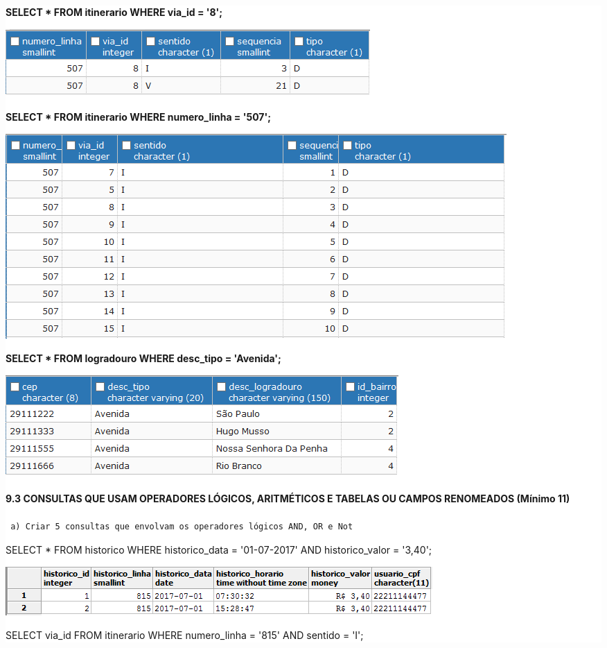 <b>SELECT * FROM itinerario WHERE via_id = '8';</b>

![img](sql/img-select/select_itinerario_where.PNG)

<b>SELECT * FROM itinerario WHERE numero_linha = '507';</b>

![img](sql/img-select/select_itinerario2_where.PNG)

<b>SELECT * FROM logradouro WHERE desc_tipo = 'Avenida';</b>

![img](sql/img-select/select_logradouro_where.PNG)

#### 9.3	CONSULTAS QUE USAM OPERADORES LÓGICOS, ARITMÉTICOS E TABELAS OU CAMPOS RENOMEADOS (Mínimo 11)
     a) Criar 5 consultas que envolvam os operadores lógicos AND, OR e Not
     
   SELECT * FROM historico WHERE historico_data = '01-07-2017' AND historico_valor = '3,40';
   
   ![img](sql/img-select/and1.PNG)
   
   SELECT via_id FROM itinerario WHERE numero_linha = '815' AND sentido = 'I';
   